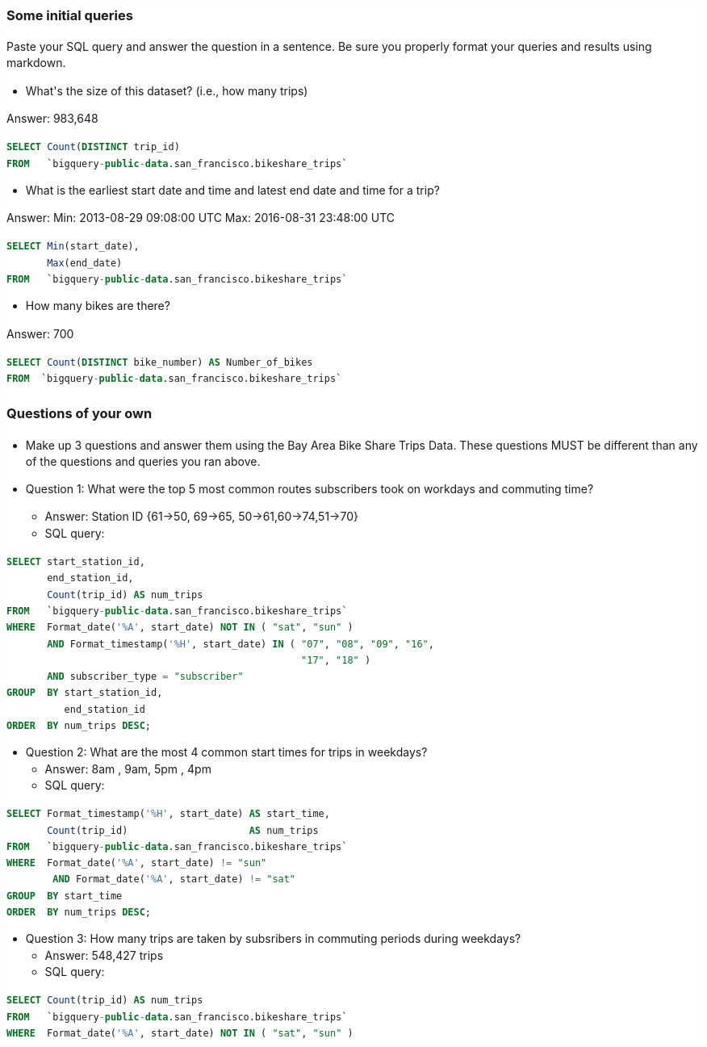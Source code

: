 ### Some initial queries

Paste your SQL query and answer the question in a sentence.  Be sure you properly format your queries and results using markdown. 

- What's the size of this dataset? (i.e., how many trips)

Answer: 983,648
```sql
SELECT Count(DISTINCT trip_id)
FROM   `bigquery-public-data.san_francisco.bikeshare_trips` 
```
- What is the earliest start date and time and latest end date and time for a trip?

Answer: Min: 2013-08-29 09:08:00 UTC  Max: 2016-08-31 23:48:00 UTC
```sql
SELECT Min(start_date),
       Max(end_date)
FROM   `bigquery-public-data.san_francisco.bikeshare_trips` 
```
- How many bikes are there?

Answer: 700
```sql
SELECT Count(DISTINCT bike_number) AS Number_of_bikes
FROM  `bigquery-public-data.san_francisco.bikeshare_trips`
```
### Questions of your own
- Make up 3 questions and answer them using the Bay Area Bike Share Trips Data.  These questions MUST be different than any of the questions and queries you ran above.

- Question 1: What were the top 5 most common routes subscribers took on workdays and commuting time?
  * Answer: Station ID {61->50, 69->65, 50->61,60->74,51->70}
  * SQL query:
```sql
SELECT start_station_id,
       end_station_id,
       Count(trip_id) AS num_trips
FROM   `bigquery-public-data.san_francisco.bikeshare_trips`
WHERE  Format_date('%A', start_date) NOT IN ( "sat", "sun" )
       AND Format_timestamp('%H', start_date) IN ( "07", "08", "09", "16",
                                                   "17", "18" )
       AND subscriber_type = "subscriber"
GROUP  BY start_station_id,
          end_station_id
ORDER  BY num_trips DESC; 
```
- Question 2: What are the most 4 common start times for trips in weekdays?
  * Answer: 8am , 9am, 5pm , 4pm
  * SQL query: 
```sql
SELECT Format_timestamp('%H', start_date) AS start_time,
       Count(trip_id)                     AS num_trips
FROM   `bigquery-public-data.san_francisco.bikeshare_trips`
WHERE  Format_date('%A', start_date) != "sun"
        AND Format_date('%A', start_date) != "sat"
GROUP  BY start_time
ORDER  BY num_trips DESC; 
```
- Question 3: How many trips are taken by subsribers in commuting periods during weekdays?
  * Answer: 548,427 trips
  * SQL query:
```sql
SELECT Count(trip_id) AS num_trips  
FROM   `bigquery-public-data.san_francisco.bikeshare_trips`
WHERE  Format_date('%A', start_date) NOT IN ( "sat", "sun" )
```